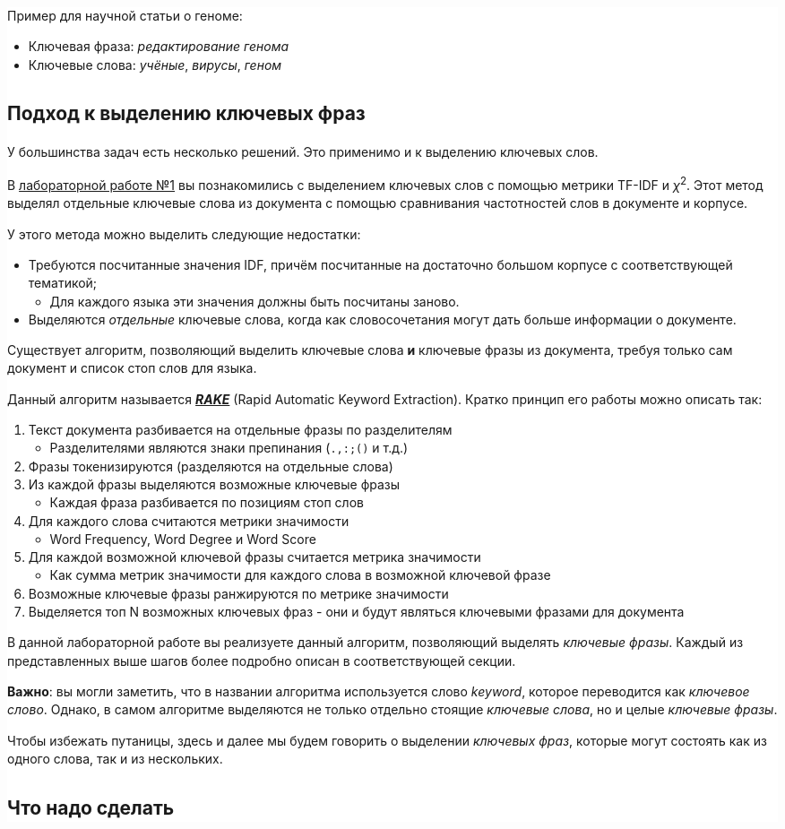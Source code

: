 Пример для научной статьи о геноме:

* Ключевая фраза: _редактирование генома_
* Ключевые слова: _учёные_, _вирусы_, _геном_

## Подход к выделению ключевых фраз

У большинства задач есть несколько решений. Это применимо и к выделению ключевых слов. 

В [лабораторной работе №1](../lab_1_keywords_tfidf/README.md) вы познакомились с выделением ключевых слов с помощью метрики TF-IDF и $\chi^2$. 
Этот метод выделял отдельные ключевые слова из документа с помощью сравнивания частотностей слов в документе и корпусе.

У этого метода можно выделить следующие недостатки:
* Требуются посчитанные значения IDF, причём посчитанные на достаточно большом корпусе с соответствующей тематикой;
    * Для каждого языка эти значения должны быть посчитаны заново.
* Выделяются _отдельные_ ключевые слова, когда как словосочетания могут дать больше информации о документе.

Существует алгоритм, позволяющий выделить ключевые слова **и** ключевые фразы из документа, требуя только сам документ и 
список стоп слов для языка.

Данный алгоритм называется [**_RAKE_**](https://www.researchgate.net/publication/227988510_Automatic_Keyword_Extraction_from_Individual_Documents) (Rapid Automatic Keyword Extraction). Кратко принцип его работы можно описать так:

1. Текст документа разбивается на отдельные фразы по разделителям
    * Разделителями являются знаки препинания (`.,:;()` и т.д.)
2. Фразы токенизируются (разделяются на отдельные слова)
3. Из каждой фразы выделяются возможные ключевые фразы
    * Каждая фраза разбивается по позициям стоп слов
4. Для каждого слова считаются метрики значимости
    * Word Frequency, Word Degree и Word Score
5. Для каждой возможной ключевой фразы считается метрика значимости
    * Как сумма метрик значимости для каждого слова в возможной ключевой фразе
6. Возможные ключевые фразы ранжируются по метрике значимости
7. Выделяется топ N возможных ключевых фраз - они и будут являться ключевыми фразами для документа

В данной лабораторной работе вы реализуете данный алгоритм, позволяющий выделять _ключевые фразы_. 
Каждый из представленных выше шагов более подробно описан в соответствующей секции.

**Важно**: вы могли заметить, что в названии алгоритма используется слово _keyword_, которое переводится как _ключевое слово_. 
Однако, в самом алгоритме выделяются не только отдельно стоящие _ключевые слова_, но и целые _ключевые фразы_. 

Чтобы избежать путаницы, здесь и далее мы будем говорить о выделении _ключевых фраз_, которые могут состоять как из одного слова, 
так и из нескольких.

## Что надо сделать  
